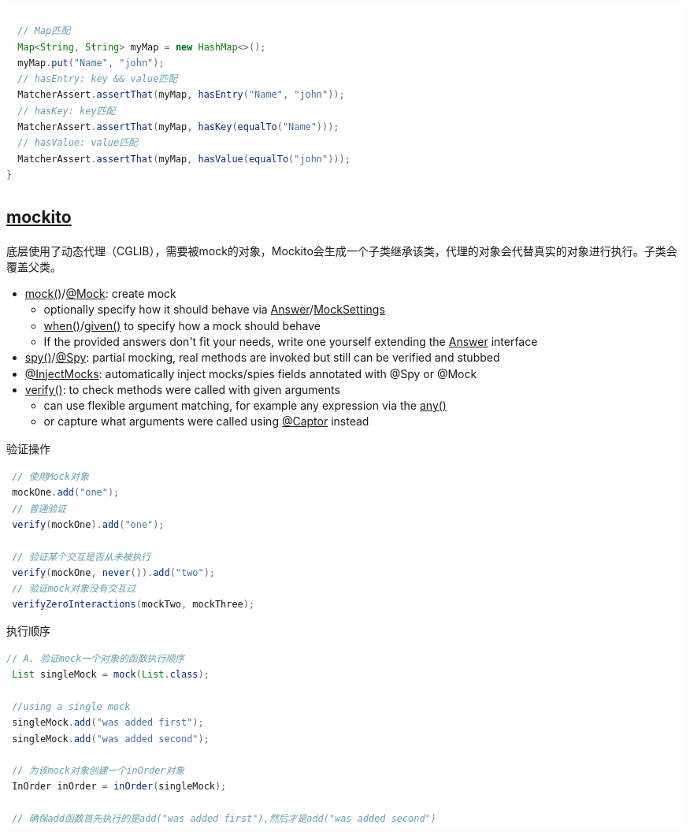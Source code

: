 ```java

  // Map匹配
  Map<String, String> myMap = new HashMap<>();
  myMap.put("Name", "john");
  // hasEntry: key && value匹配
  MatcherAssert.assertThat(myMap, hasEntry("Name", "john"));
  // hasKey: key匹配
  MatcherAssert.assertThat(myMap, hasKey(equalTo("Name")));
  // hasValue: value匹配
  MatcherAssert.assertThat(myMap, hasValue(equalTo("john")));
}
```

## [mockito](https://github.com/mockito/mockito)
底层使用了动态代理（CGLIB），需要被mock的对象，Mockito会生成一个子类继承该类，代理的对象会代替真实的对象进行执行。子类会覆盖父类。

- [mock()](http://javadoc.io/doc/org.mockito/mockito-core/latest/org/mockito/Mockito.html#mock-java.lang.Class-)/[@Mock](http://javadoc.io/doc/org.mockito/mockito-core/latest/org/mockito/Mock.html): create mock
   - optionally specify how it should behave via [Answer](http://javadoc.io/doc/org.mockito/mockito-core/latest/org/mockito/stubbing/Answer.html)/[MockSettings](http://javadoc.io/doc/org.mockito/mockito-core/latest/org/mockito/MockSettings.html)
   - [when()](http://javadoc.io/doc/org.mockito/mockito-core/latest/org/mockito/Mockito.html#when-T-)/[given()](http://javadoc.io/doc/org.mockito/mockito-core/latest/org/mockito/BDDMockito.html#given-T-) to specify how a mock should behave
   - If the provided answers don't fit your needs, write one yourself extending the [Answer](http://javadoc.io/doc/org.mockito/mockito-core/latest/org/mockito/stubbing/Answer.html) interface
- [spy()](http://javadoc.io/doc/org.mockito/mockito-core/latest/org/mockito/Mockito.html#spy-T-)/[@Spy](http://javadoc.io/doc/org.mockito/mockito-core/latest/org/mockito/Spy.html): partial mocking, real methods are invoked but still can be verified and stubbed
- [@InjectMocks](http://javadoc.io/doc/org.mockito/mockito-core/latest/org/mockito/InjectMocks.html): automatically inject mocks/spies fields annotated with @Spy or @Mock
- [verify()](http://javadoc.io/doc/org.mockito/mockito-core/latest/org/mockito/Mockito.html#verify-T-): to check methods were called with given arguments
   - can use flexible argument matching, for example any expression via the [any()](http://javadoc.io/doc/org.mockito/mockito-core/latest/org/mockito/ArgumentMatchers.html#any--)
   - or capture what arguments were called using [@Captor](http://javadoc.io/doc/org.mockito/mockito-core/latest/org/mockito/Captor.html) instead

验证操作
```java
 // 使用Mock对象
 mockOne.add("one");
 // 普通验证
 verify(mockOne).add("one");

 // 验证某个交互是否从未被执行
 verify(mockOne, never()).add("two");
 // 验证mock对象没有交互过
 verifyZeroInteractions(mockTwo, mockThree);
```
执行顺序
```java
// A. 验证mock一个对象的函数执行顺序
 List singleMock = mock(List.class);

 //using a single mock
 singleMock.add("was added first");
 singleMock.add("was added second");

 // 为该mock对象创建一个inOrder对象
 InOrder inOrder = inOrder(singleMock);

 // 确保add函数首先执行的是add("was added first"),然后才是add("was added second")
```